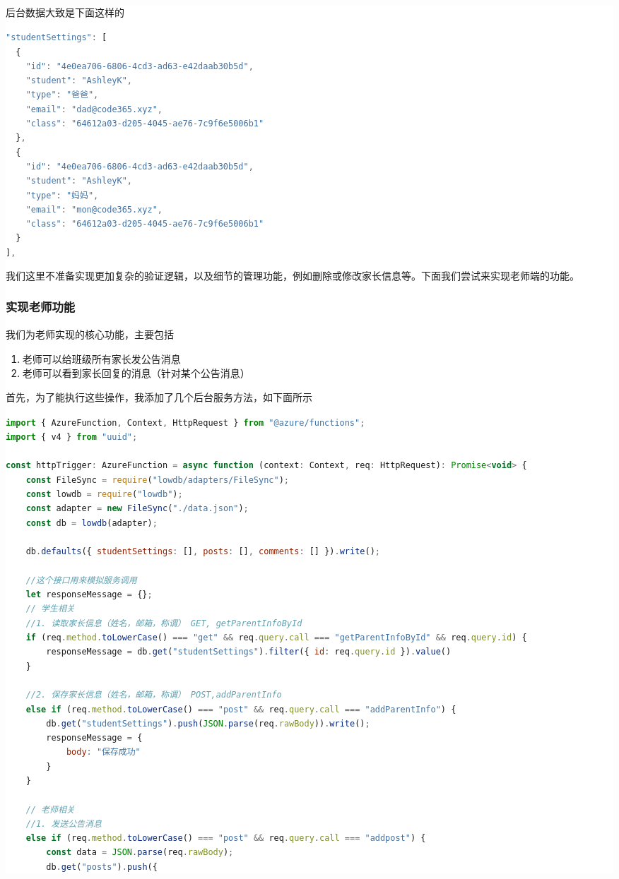 后台数据大致是下面这样的

```javascript
"studentSettings": [
  {
    "id": "4e0ea706-6806-4cd3-ad63-e42daab30b5d",
    "student": "AshleyK",
    "type": "爸爸",
    "email": "dad@code365.xyz",
    "class": "64612a03-d205-4045-ae76-7c9f6e5006b1"
  },
  {
    "id": "4e0ea706-6806-4cd3-ad63-e42daab30b5d",
    "student": "AshleyK",
    "type": "妈妈",
    "email": "mon@code365.xyz",
    "class": "64612a03-d205-4045-ae76-7c9f6e5006b1"
  }
],
```

我们这里不准备实现更加复杂的验证逻辑，以及细节的管理功能，例如删除或修改家长信息等。下面我们尝试来实现老师端的功能。

### 实现老师功能

我们为老师实现的核心功能，主要包括

1. 老师可以给班级所有家长发公告消息
2. 老师可以看到家长回复的消息（针对某个公告消息）

首先，为了能执行这些操作，我添加了几个后台服务方法，如下面所示

```javascript
import { AzureFunction, Context, HttpRequest } from "@azure/functions";
import { v4 } from "uuid";

const httpTrigger: AzureFunction = async function (context: Context, req: HttpRequest): Promise<void> {
    const FileSync = require("lowdb/adapters/FileSync");
    const lowdb = require("lowdb");
    const adapter = new FileSync("./data.json");
    const db = lowdb(adapter);

    db.defaults({ studentSettings: [], posts: [], comments: [] }).write();

    //这个接口用来模拟服务调用
    let responseMessage = {};
    // 学生相关
    //1. 读取家长信息（姓名，邮箱，称谓） GET, getParentInfoById
    if (req.method.toLowerCase() === "get" && req.query.call === "getParentInfoById" && req.query.id) {
        responseMessage = db.get("studentSettings").filter({ id: req.query.id }).value()
    }

    //2. 保存家长信息（姓名，邮箱，称谓） POST,addParentInfo
    else if (req.method.toLowerCase() === "post" && req.query.call === "addParentInfo") {
        db.get("studentSettings").push(JSON.parse(req.rawBody)).write();
        responseMessage = {
            body: "保存成功"
        }
    }

    // 老师相关
    //1. 发送公告消息
    else if (req.method.toLowerCase() === "post" && req.query.call === "addpost") {
        const data = JSON.parse(req.rawBody);
        db.get("posts").push({
```